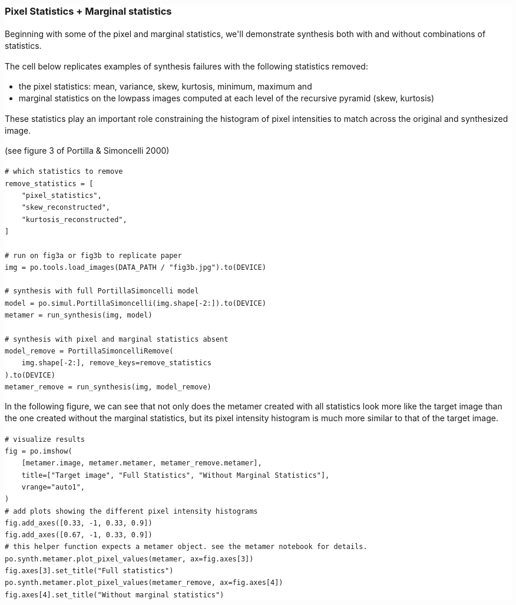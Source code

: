 ### Pixel Statistics + Marginal statistics
Beginning with some of the pixel and marginal statistics, we'll demonstrate synthesis both with and without combinations of statistics.

The cell below replicates examples of synthesis failures with the following statistics removed:

- the pixel statistics: mean, variance, skew, kurtosis, minimum, maximum and
- marginal statistics on the lowpass images computed at each level of the recursive pyramid (skew, kurtosis)

These statistics play an important role constraining the histogram of pixel intensities to match across the original and synthesized image.

(see figure 3 of Portilla & Simoncelli 2000)

```{code-cell} ipython3
# which statistics to remove
remove_statistics = [
    "pixel_statistics",
    "skew_reconstructed",
    "kurtosis_reconstructed",
]

# run on fig3a or fig3b to replicate paper
img = po.tools.load_images(DATA_PATH / "fig3b.jpg").to(DEVICE)

# synthesis with full PortillaSimoncelli model
model = po.simul.PortillaSimoncelli(img.shape[-2:]).to(DEVICE)
metamer = run_synthesis(img, model)

# synthesis with pixel and marginal statistics absent
model_remove = PortillaSimoncelliRemove(
    img.shape[-2:], remove_keys=remove_statistics
).to(DEVICE)
metamer_remove = run_synthesis(img, model_remove)
```

In the following figure, we can see that not only does the metamer created with all statistics look more like the target image than the one created without the marginal statistics, but its pixel intensity histogram is much more similar to that of the target image.

```{code-cell} ipython3
# visualize results
fig = po.imshow(
    [metamer.image, metamer.metamer, metamer_remove.metamer],
    title=["Target image", "Full Statistics", "Without Marginal Statistics"],
    vrange="auto1",
)
# add plots showing the different pixel intensity histograms
fig.add_axes([0.33, -1, 0.33, 0.9])
fig.add_axes([0.67, -1, 0.33, 0.9])
# this helper function expects a metamer object. see the metamer notebook for details.
po.synth.metamer.plot_pixel_values(metamer, ax=fig.axes[3])
fig.axes[3].set_title("Full statistics")
po.synth.metamer.plot_pixel_values(metamer_remove, ax=fig.axes[4])
fig.axes[4].set_title("Without marginal statistics")
```
